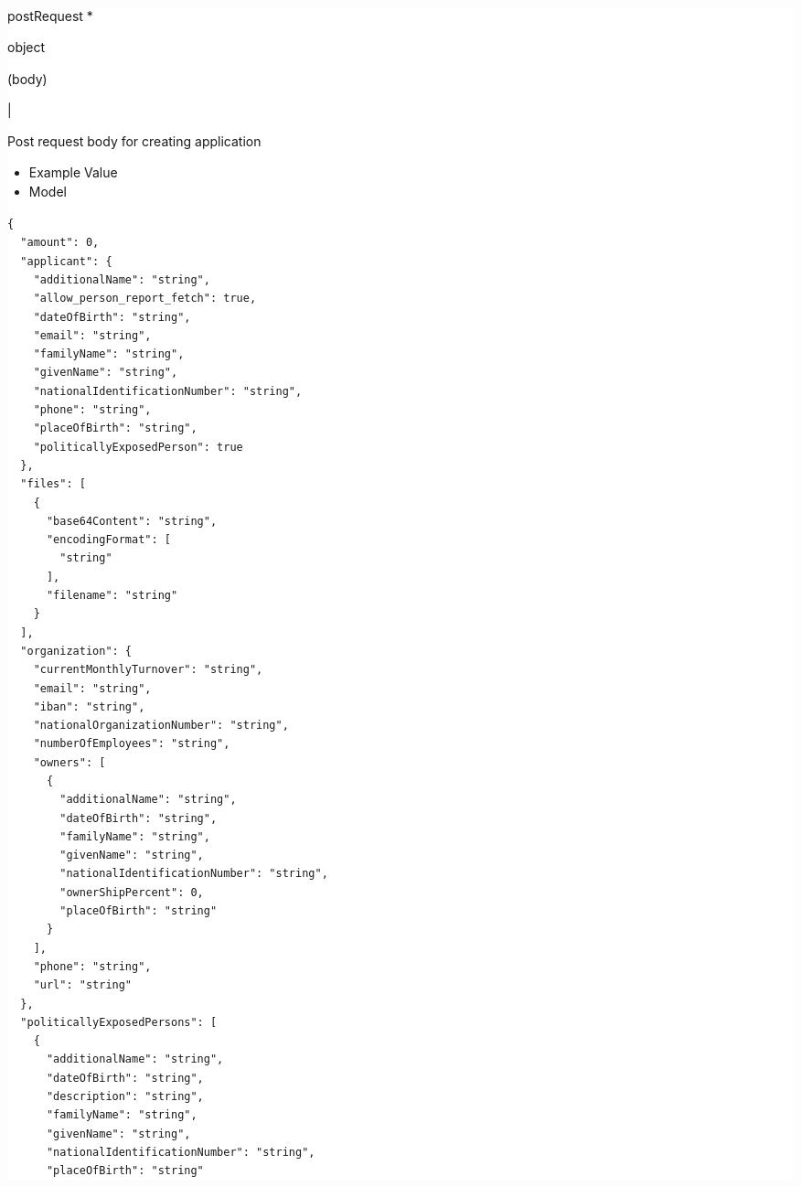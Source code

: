 postRequest *

object

(body)

 |

Post request body for creating application

-   Example Value
-   Model

```
{
  "amount": 0,
  "applicant": {
    "additionalName": "string",
    "allow_person_report_fetch": true,
    "dateOfBirth": "string",
    "email": "string",
    "familyName": "string",
    "givenName": "string",
    "nationalIdentificationNumber": "string",
    "phone": "string",
    "placeOfBirth": "string",
    "politicallyExposedPerson": true
  },
  "files": [
    {
      "base64Content": "string",
      "encodingFormat": [
        "string"
      ],
      "filename": "string"
    }
  ],
  "organization": {
    "currentMonthlyTurnover": "string",
    "email": "string",
    "iban": "string",
    "nationalOrganizationNumber": "string",
    "numberOfEmployees": "string",
    "owners": [
      {
        "additionalName": "string",
        "dateOfBirth": "string",
        "familyName": "string",
        "givenName": "string",
        "nationalIdentificationNumber": "string",
        "ownerShipPercent": 0,
        "placeOfBirth": "string"
      }
    ],
    "phone": "string",
    "url": "string"
  },
  "politicallyExposedPersons": [
    {
      "additionalName": "string",
      "dateOfBirth": "string",
      "description": "string",
      "familyName": "string",
      "givenName": "string",
      "nationalIdentificationNumber": "string",
      "placeOfBirth": "string"
```